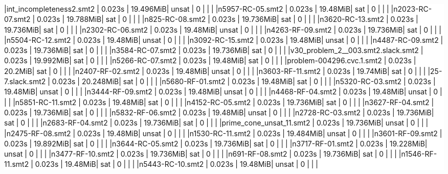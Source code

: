 |int_incompleteness2.smt2                                     |    0.023s | 19.496MiB| unsat | 0 |  |  |
|n5957-RC-05.smt2                                             |    0.023s | 19.48MiB| sat | 0 |  |  |
|n2023-RC-07.smt2                                             |    0.023s | 19.788MiB| sat | 0 |  |  |
|n825-RC-08.smt2                                              |    0.023s | 19.736MiB| sat | 0 |  |  |
|n3620-RC-13.smt2                                             |    0.023s | 19.736MiB| sat | 0 |  |  |
|n2302-RC-06.smt2                                             |    0.023s | 19.48MiB| unsat | 0 |  |  |
|n4263-RF-09.smt2                                             |    0.023s | 19.736MiB| sat | 0 |  |  |
|n5504-RC-12.smt2                                             |    0.023s | 19.48MiB| unsat | 0 |  |  |
|n3092-RC-15.smt2                                             |    0.023s | 19.48MiB| unsat | 0 |  |  |
|n4487-RC-09.smt2                                             |    0.023s | 19.736MiB| sat | 0 |  |  |
|n3584-RC-07.smt2                                             |    0.023s | 19.736MiB| sat | 0 |  |  |
|v30_problem_2__003.smt2.slack.smt2                           |    0.023s | 19.992MiB| sat | 0 |  |  |
|n5266-RC-07.smt2                                             |    0.023s | 19.48MiB| sat | 0 |  |  |
|problem-004296.cvc.1.smt2                                    |    0.023s | 20.2MiB| sat | 0 |  |  |
|n2407-RF-02.smt2                                             |    0.023s | 19.48MiB| unsat | 0 |  |  |
|n3603-RF-11.smt2                                             |    0.023s | 19.74MiB| sat | 0 |  |  |
|25-7.slack.smt2                                              |    0.023s | 20.248MiB| sat | 0 |  |  |
|n5680-RF-01.smt2                                             |    0.023s | 19.48MiB| sat | 0 |  |  |
|n5320-RC-03.smt2                                             |    0.023s | 19.48MiB| unsat | 0 |  |  |
|n3444-RF-09.smt2                                             |    0.023s | 19.48MiB| unsat | 0 |  |  |
|n4468-RF-04.smt2                                             |    0.023s | 19.48MiB| unsat | 0 |  |  |
|n5851-RC-11.smt2                                             |    0.023s | 19.48MiB| sat | 0 |  |  |
|n4152-RC-05.smt2                                             |    0.023s | 19.736MiB| sat | 0 |  |  |
|n3627-RF-04.smt2                                             |    0.023s | 19.736MiB| sat | 0 |  |  |
|n5832-RF-06.smt2                                             |    0.023s | 19.48MiB| unsat | 0 |  |  |
|n2728-RC-03.smt2                                             |    0.023s | 19.736MiB| sat | 0 |  |  |
|n2683-RF-04.smt2                                             |    0.023s | 19.736MiB| sat | 0 |  |  |
|prime_cone_unsat_11.smt2                                     |    0.023s | 19.736MiB| unsat | 0 |  |  |
|n2475-RF-08.smt2                                             |    0.023s | 19.48MiB| unsat | 0 |  |  |
|n1530-RC-11.smt2                                             |    0.023s | 19.484MiB| unsat | 0 |  |  |
|n3601-RF-09.smt2                                             |    0.023s | 19.892MiB| sat | 0 |  |  |
|n3644-RC-05.smt2                                             |    0.023s | 19.736MiB| sat | 0 |  |  |
|n3717-RF-01.smt2                                             |    0.023s | 19.228MiB| unsat | 0 |  |  |
|n3477-RF-10.smt2                                             |    0.023s | 19.736MiB| sat | 0 |  |  |
|n691-RF-08.smt2                                              |    0.023s | 19.736MiB| sat | 0 |  |  |
|n1546-RF-11.smt2                                             |    0.023s | 19.48MiB| sat | 0 |  |  |
|n5443-RC-10.smt2                                             |    0.023s | 19.48MiB| unsat | 0 |  |  |